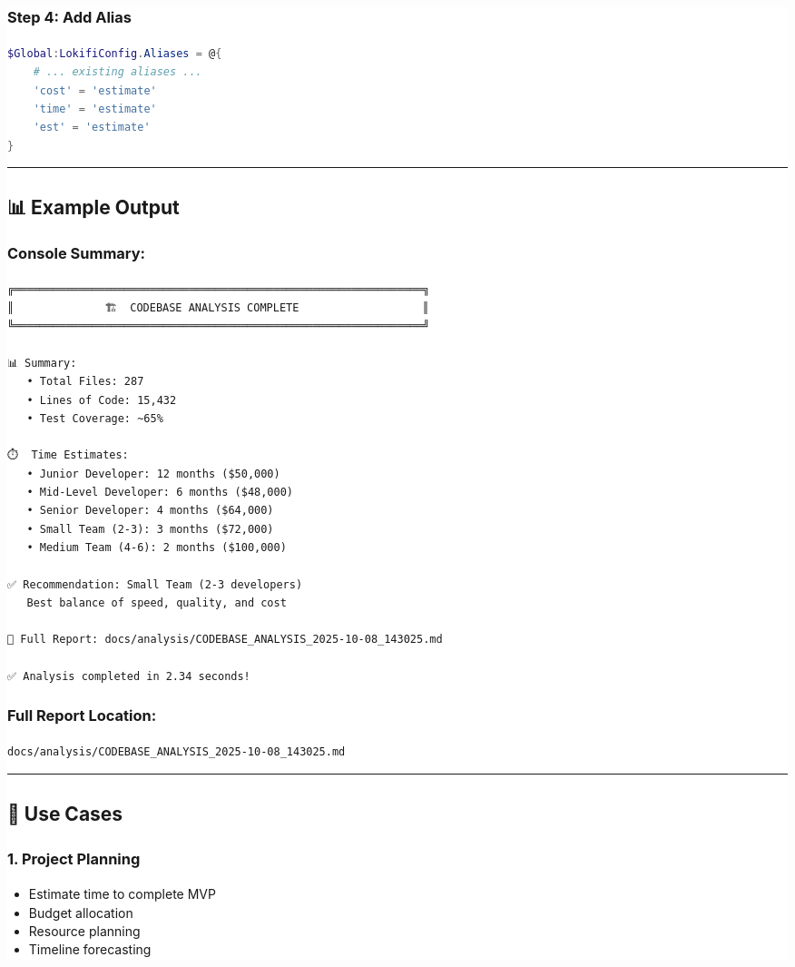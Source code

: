 ### **Step 4: Add Alias**
```powershell
$Global:LokifiConfig.Aliases = @{
    # ... existing aliases ...
    'cost' = 'estimate'
    'time' = 'estimate'
    'est' = 'estimate'
}
```

---

## 📊 Example Output

### **Console Summary**:
```
╔═══════════════════════════════════════════════════════════════╗
║              🏗️  CODEBASE ANALYSIS COMPLETE                   ║
╚═══════════════════════════════════════════════════════════════╝

📊 Summary:
   • Total Files: 287
   • Lines of Code: 15,432
   • Test Coverage: ~65%

⏱️  Time Estimates:
   • Junior Developer: 12 months ($50,000)
   • Mid-Level Developer: 6 months ($48,000)
   • Senior Developer: 4 months ($64,000)
   • Small Team (2-3): 3 months ($72,000)
   • Medium Team (4-6): 2 months ($100,000)

✅ Recommendation: Small Team (2-3 developers)
   Best balance of speed, quality, and cost

📄 Full Report: docs/analysis/CODEBASE_ANALYSIS_2025-10-08_143025.md

✅ Analysis completed in 2.34 seconds!
```

### **Full Report Location**:
`docs/analysis/CODEBASE_ANALYSIS_2025-10-08_143025.md`

---

## 🎯 Use Cases

### **1. Project Planning**
- Estimate time to complete MVP
- Budget allocation
- Resource planning
- Timeline forecasting
